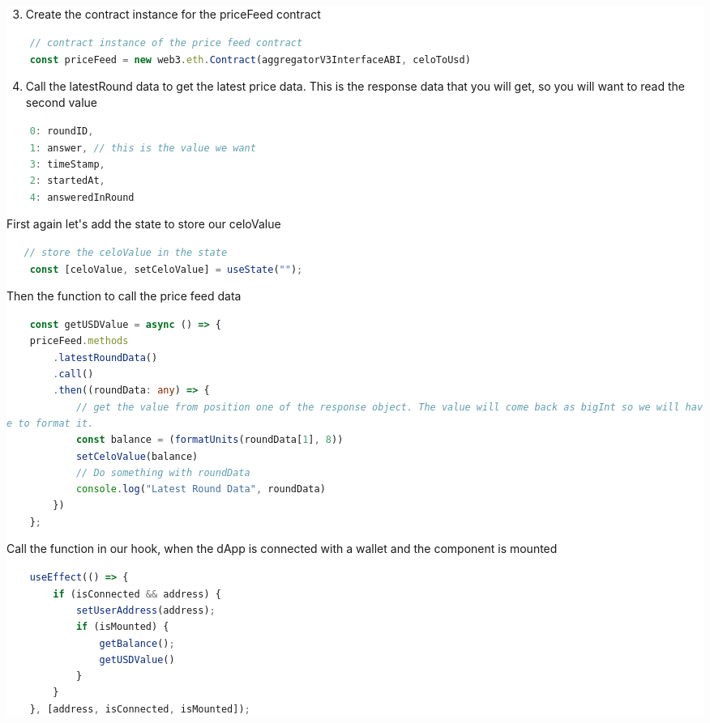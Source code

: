 
3. Create the contract instance for the priceFeed contract

```typescript
    // contract instance of the price feed contract
    const priceFeed = new web3.eth.Contract(aggregatorV3InterfaceABI, celoToUsd)
```

4. Call the latestRound data to get the latest price data. This is the response data that you will get, so you will want to read the second value
```typescript
    0: roundID,
    1: answer, // this is the value we want
    3: timeStamp,
    2: startedAt,
    4: answeredInRound
```

First again let's add the state to store our celoValue

```typescript
   // store the celoValue in the state
    const [celoValue, setCeloValue] = useState("");
```

Then the function to call the price feed data


```typescript
    const getUSDValue = async () => {
    priceFeed.methods
        .latestRoundData()
        .call()
        .then((roundData: any) => {
            // get the value from position one of the response object. The value will come back as bigInt so we will have to format it. 
            const balance = (formatUnits(roundData[1], 8))
            setCeloValue(balance)
            // Do something with roundData
            console.log("Latest Round Data", roundData)
        })
    };

```

Call the function in our hook, when the dApp is connected with a wallet and the component is mounted

```typescript
    useEffect(() => {
        if (isConnected && address) {
            setUserAddress(address);
            if (isMounted) {
                getBalance();
                getUSDValue()
            }
        }
    }, [address, isConnected, isMounted]);
```
